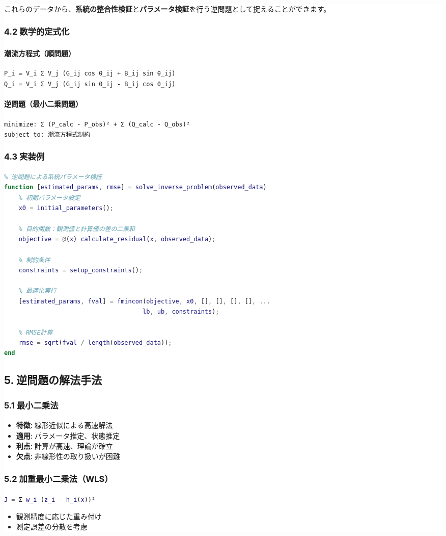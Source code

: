 これらのデータから、**系統の整合性検証**と**パラメータ検証**を行う逆問題として捉えることができます。

### 4.2 数学的定式化

#### 潮流方程式（順問題）
```
P_i = V_i Σ V_j (G_ij cos θ_ij + B_ij sin θ_ij)
Q_i = V_i Σ V_j (G_ij sin θ_ij - B_ij cos θ_ij)
```

#### 逆問題（最小二乗問題）
```
minimize: Σ (P_calc - P_obs)² + Σ (Q_calc - Q_obs)²
subject to: 潮流方程式制約
```

### 4.3 実装例

```matlab
% 逆問題による系統パラメータ検証
function [estimated_params, rmse] = solve_inverse_problem(observed_data)
    % 初期パラメータ設定
    x0 = initial_parameters();
    
    % 目的関数：観測値と計算値の差の二乗和
    objective = @(x) calculate_residual(x, observed_data);
    
    % 制約条件
    constraints = setup_constraints();
    
    % 最適化実行
    [estimated_params, fval] = fmincon(objective, x0, [], [], [], [], ...
                                      lb, ub, constraints);
    
    % RMSE計算
    rmse = sqrt(fval / length(observed_data));
end
```

## 5. 逆問題の解法手法

### 5.1 最小二乗法
- **特徴**: 線形近似による高速解法
- **適用**: パラメータ推定、状態推定
- **利点**: 計算が高速、理論が確立
- **欠点**: 非線形性の取り扱いが困難

### 5.2 加重最小二乗法（WLS）
```matlab
J = Σ w_i (z_i - h_i(x))²
```
- 観測精度に応じた重み付け
- 測定誤差の分散を考慮
